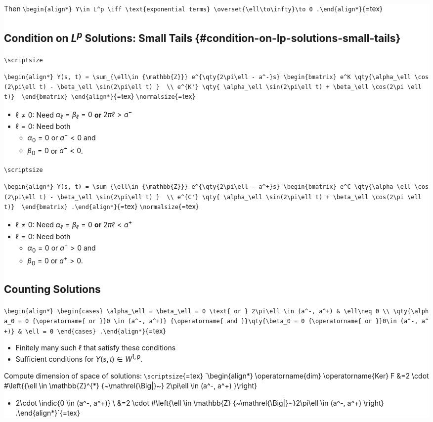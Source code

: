 Then `\begin{align*}
Y\in L^p \iff \text{exponential terms} \overset{\ell\to\infty}\to 0
.\end{align*}`{=tex}

Condition on $L^p$ Solutions: Small Tails {#condition-on-lp-solutions-small-tails}
-----------------------------------------

```{=tex}
\scriptsize
```
`\begin{align*}
Y(s, t) = \sum_{\ell\in {\mathbb{Z}}}
e^{\qty{2\pi\ell - a^-}s}
\begin{bmatrix}
e^K \qty{\alpha_\ell \cos(2\pi\ell t) - \beta_\ell \sin(2\pi\ell t) }  \\
e^{K'} \qty{ \alpha_\ell \sin(2\pi\ell t) + \beta_\ell \cos(2\pi \ell t)} 
\end{bmatrix}
\end{align*}`{=tex} `\normalsize`{=tex}

-   $\ell \neq 0$: Need $\alpha_\ell = \beta_\ell = 0$ **or** $2\pi \ell > a^-$
-   $\ell = 0$: Need both
    -   $\alpha_0 = 0$ or $a^- < 0$ and
    -   $\beta_0 = 0$ or $a^- < 0$.

```{=tex}
\scriptsize
```
`\begin{align*}
Y(s, t) = \sum_{\ell\in {\mathbb{Z}}}
e^{\qty{2\pi\ell - a^+}s}
\begin{bmatrix}
e^C \qty{\alpha_\ell \cos(2\pi\ell t) - \beta_\ell \sin(2\pi\ell t) }  \\
e^{C'} \qty{ \alpha_\ell \sin(2\pi\ell t) + \beta_\ell \cos(2\pi \ell t)} 
\end{bmatrix}
.\end{align*}`{=tex} `\normalsize`{=tex}

-   $\ell \neq 0$: Need $\alpha_\ell = \beta_\ell = 0$ **or** $2\pi \ell < a^+$
-   $\ell = 0$: Need both
    -   $\alpha_0 = 0$ or $a^+ > 0$ and
    -   $\beta_0 = 0$ or $a^+ > 0$.

Counting Solutions
------------------

`\begin{align*}
\begin{cases}
\alpha_\ell = \beta_\ell = 0 \text{ or } 2\pi\ell \in (a^-, a^+) & \ell\neq 0 \\
\qty{\alpha_0 = 0 {\operatorname{ or }}0 \in (a^-, a^+)} {\operatorname{ and }}\qty{\beta_0 = 0 {\operatorname{ or }}0\in (a^-, a^+)} & \ell = 0
\end{cases}
.\end{align*}`{=tex}

-   Finitely many such $\ell$ that satisfy these conditions
-   Sufficient conditions for $Y(s, t) \in W^{1, p}$.

Compute dimension of space of solutions: `\scriptsize`{=tex} `\begin{align*}
\operatorname{dim} \operatorname{Ker} F 
&=2 \cdot \#\left\{{\ell \in \mathbb{Z}^{*} {~\mathrel{\Big|}~}
2\pi\ell \in (a^-, a^+) }\right\} 
+  2\cdot \indic{0 \in (a^-, a^+)}
\\
&=2 \cdot \#\left\{\ell \in \mathbb{Z} {~\mathrel{\Big|}~}2\pi\ell \in (a^-, a^+) \right\}
.\end{align*}`{=tex}
